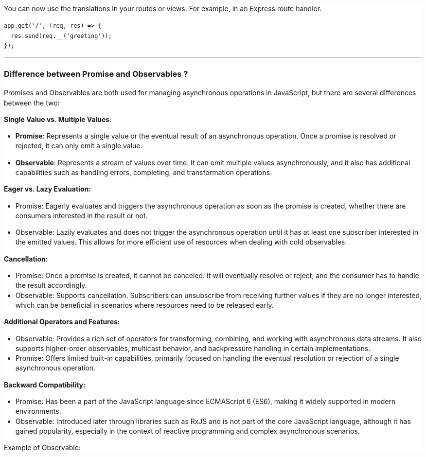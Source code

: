 You can now use the translations in your routes or views. For example, in an Express route handler.

```
app.get('/', (req, res) => {
  res.send(req.__('greeting'));
});
```
---

### Difference between Promise and Observables ?
Promises and Observables are both used for managing asynchronous operations in JavaScript, but there are several differences between the two:

**Single Value vs. Multiple Values**:

  - **Promise**: Represents a single value or the eventual result of an asynchronous operation. Once a promise is resolved or rejected, it can only emit a single value.

  - **Observable**: Represents a stream of values over time. It can emit multiple values asynchronously, and it also has additional capabilities such as handling errors, completing, and transformation operations.

**Eager vs. Lazy Evaluation:**

  - Promise: Eagerly evaluates and triggers the asynchronous operation as soon as the promise is created, whether there are consumers interested in the result or not.

  - Observable: Lazily evaluates and does not trigger the asynchronous operation until it has at least one subscriber interested in the emitted values. This allows for more efficient use of resources when dealing with cold observables.


**Cancellation:**

  - Promise: Once a promise is created, it cannot be canceled. It will eventually resolve or reject, and the consumer has to handle the result accordingly.
  - Observable: Supports cancellation. Subscribers can unsubscribe from receiving further values if they are no longer interested, which can be beneficial in scenarios where resources need to be released early.
    
**Additional Operators and Features:**

  - Observable: Provides a rich set of operators for transforming, combining, and working with asynchronous data streams. It also supports higher-order observables, multicast behavior, and backpressure handling in certain implementations.
  - Promise: Offers limited built-in capabilities, primarily focused on handling the eventual resolution or rejection of a single asynchronous operation.

**Backward Compatibility:**

  - Promise: Has been a part of the JavaScript language since ECMAScript 6 (ES6), making it widely supported in modern environments.
  - Observable: Introduced later through libraries such as RxJS and is not part of the core JavaScript language, although it has gained popularity, especially in the context of reactive programming and complex asynchronous scenarios.

Example of Observable:
